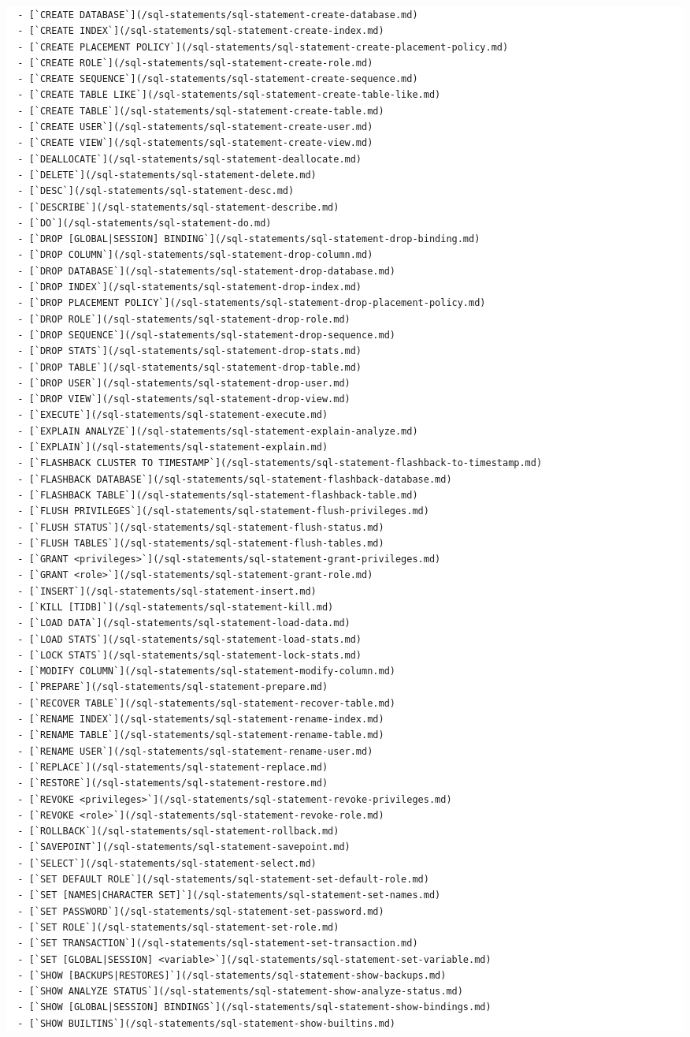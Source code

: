       - [`CREATE DATABASE`](/sql-statements/sql-statement-create-database.md)
      - [`CREATE INDEX`](/sql-statements/sql-statement-create-index.md)
      - [`CREATE PLACEMENT POLICY`](/sql-statements/sql-statement-create-placement-policy.md)
      - [`CREATE ROLE`](/sql-statements/sql-statement-create-role.md)
      - [`CREATE SEQUENCE`](/sql-statements/sql-statement-create-sequence.md)
      - [`CREATE TABLE LIKE`](/sql-statements/sql-statement-create-table-like.md)
      - [`CREATE TABLE`](/sql-statements/sql-statement-create-table.md)
      - [`CREATE USER`](/sql-statements/sql-statement-create-user.md)
      - [`CREATE VIEW`](/sql-statements/sql-statement-create-view.md)
      - [`DEALLOCATE`](/sql-statements/sql-statement-deallocate.md)
      - [`DELETE`](/sql-statements/sql-statement-delete.md)
      - [`DESC`](/sql-statements/sql-statement-desc.md)
      - [`DESCRIBE`](/sql-statements/sql-statement-describe.md)
      - [`DO`](/sql-statements/sql-statement-do.md)
      - [`DROP [GLOBAL|SESSION] BINDING`](/sql-statements/sql-statement-drop-binding.md)
      - [`DROP COLUMN`](/sql-statements/sql-statement-drop-column.md)
      - [`DROP DATABASE`](/sql-statements/sql-statement-drop-database.md)
      - [`DROP INDEX`](/sql-statements/sql-statement-drop-index.md)
      - [`DROP PLACEMENT POLICY`](/sql-statements/sql-statement-drop-placement-policy.md)
      - [`DROP ROLE`](/sql-statements/sql-statement-drop-role.md)
      - [`DROP SEQUENCE`](/sql-statements/sql-statement-drop-sequence.md)
      - [`DROP STATS`](/sql-statements/sql-statement-drop-stats.md)
      - [`DROP TABLE`](/sql-statements/sql-statement-drop-table.md)
      - [`DROP USER`](/sql-statements/sql-statement-drop-user.md)
      - [`DROP VIEW`](/sql-statements/sql-statement-drop-view.md)
      - [`EXECUTE`](/sql-statements/sql-statement-execute.md)
      - [`EXPLAIN ANALYZE`](/sql-statements/sql-statement-explain-analyze.md)
      - [`EXPLAIN`](/sql-statements/sql-statement-explain.md)
      - [`FLASHBACK CLUSTER TO TIMESTAMP`](/sql-statements/sql-statement-flashback-to-timestamp.md)
      - [`FLASHBACK DATABASE`](/sql-statements/sql-statement-flashback-database.md)
      - [`FLASHBACK TABLE`](/sql-statements/sql-statement-flashback-table.md)
      - [`FLUSH PRIVILEGES`](/sql-statements/sql-statement-flush-privileges.md)
      - [`FLUSH STATUS`](/sql-statements/sql-statement-flush-status.md)
      - [`FLUSH TABLES`](/sql-statements/sql-statement-flush-tables.md)
      - [`GRANT <privileges>`](/sql-statements/sql-statement-grant-privileges.md)
      - [`GRANT <role>`](/sql-statements/sql-statement-grant-role.md)
      - [`INSERT`](/sql-statements/sql-statement-insert.md)
      - [`KILL [TIDB]`](/sql-statements/sql-statement-kill.md)
      - [`LOAD DATA`](/sql-statements/sql-statement-load-data.md)
      - [`LOAD STATS`](/sql-statements/sql-statement-load-stats.md)
      - [`LOCK STATS`](/sql-statements/sql-statement-lock-stats.md)
      - [`MODIFY COLUMN`](/sql-statements/sql-statement-modify-column.md)
      - [`PREPARE`](/sql-statements/sql-statement-prepare.md)
      - [`RECOVER TABLE`](/sql-statements/sql-statement-recover-table.md)
      - [`RENAME INDEX`](/sql-statements/sql-statement-rename-index.md)
      - [`RENAME TABLE`](/sql-statements/sql-statement-rename-table.md)
      - [`RENAME USER`](/sql-statements/sql-statement-rename-user.md)
      - [`REPLACE`](/sql-statements/sql-statement-replace.md)
      - [`RESTORE`](/sql-statements/sql-statement-restore.md)
      - [`REVOKE <privileges>`](/sql-statements/sql-statement-revoke-privileges.md)
      - [`REVOKE <role>`](/sql-statements/sql-statement-revoke-role.md)
      - [`ROLLBACK`](/sql-statements/sql-statement-rollback.md)
      - [`SAVEPOINT`](/sql-statements/sql-statement-savepoint.md)
      - [`SELECT`](/sql-statements/sql-statement-select.md)
      - [`SET DEFAULT ROLE`](/sql-statements/sql-statement-set-default-role.md)
      - [`SET [NAMES|CHARACTER SET]`](/sql-statements/sql-statement-set-names.md)
      - [`SET PASSWORD`](/sql-statements/sql-statement-set-password.md)
      - [`SET ROLE`](/sql-statements/sql-statement-set-role.md)
      - [`SET TRANSACTION`](/sql-statements/sql-statement-set-transaction.md)
      - [`SET [GLOBAL|SESSION] <variable>`](/sql-statements/sql-statement-set-variable.md)
      - [`SHOW [BACKUPS|RESTORES]`](/sql-statements/sql-statement-show-backups.md)
      - [`SHOW ANALYZE STATUS`](/sql-statements/sql-statement-show-analyze-status.md)
      - [`SHOW [GLOBAL|SESSION] BINDINGS`](/sql-statements/sql-statement-show-bindings.md)
      - [`SHOW BUILTINS`](/sql-statements/sql-statement-show-builtins.md)